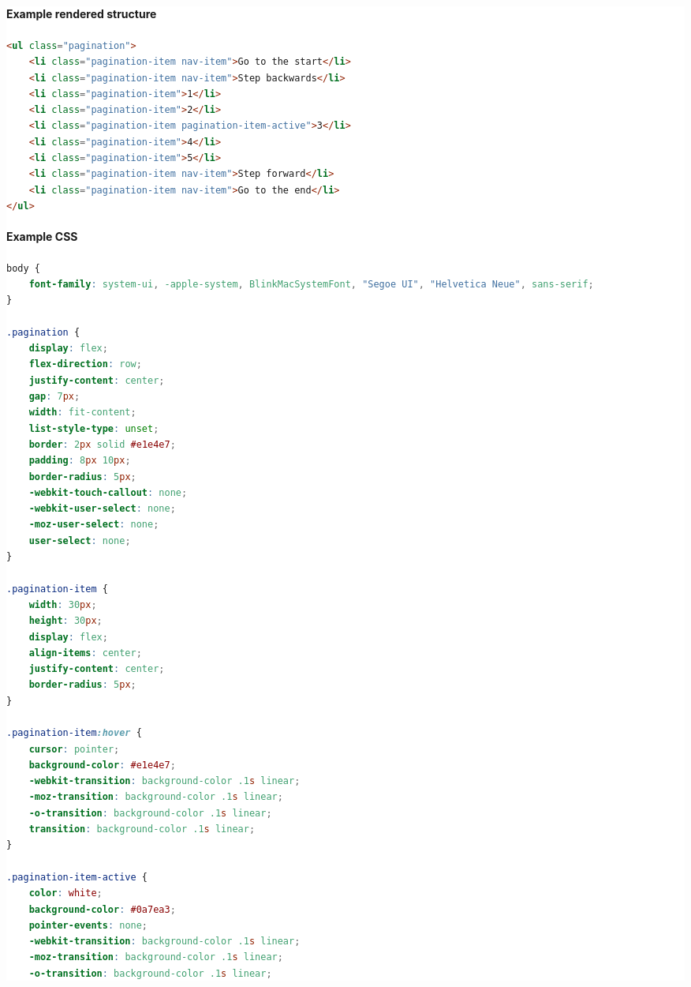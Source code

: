 #### Example rendered **structure**

```html
<ul class="pagination">
    <li class="pagination-item nav-item">Go to the start</li>
    <li class="pagination-item nav-item">Step backwards</li>
    <li class="pagination-item">1</li>
    <li class="pagination-item">2</li>
    <li class="pagination-item pagination-item-active">3</li>
    <li class="pagination-item">4</li>
    <li class="pagination-item">5</li>
    <li class="pagination-item nav-item">Step forward</li>
    <li class="pagination-item nav-item">Go to the end</li>
</ul>
```

#### Example CSS

```css
body {
    font-family: system-ui, -apple-system, BlinkMacSystemFont, "Segoe UI", "Helvetica Neue", sans-serif;
}

.pagination {
    display: flex;
    flex-direction: row;
    justify-content: center;
    gap: 7px;
    width: fit-content;
    list-style-type: unset;
    border: 2px solid #e1e4e7;
    padding: 8px 10px;
    border-radius: 5px;
    -webkit-touch-callout: none;
    -webkit-user-select: none;
    -moz-user-select: none;
    user-select: none;
}

.pagination-item {
    width: 30px;
    height: 30px;
    display: flex;
    align-items: center;
    justify-content: center;
    border-radius: 5px;
}

.pagination-item:hover {
    cursor: pointer;
    background-color: #e1e4e7;
    -webkit-transition: background-color .1s linear;
    -moz-transition: background-color .1s linear;
    -o-transition: background-color .1s linear;
    transition: background-color .1s linear;
}

.pagination-item-active {
    color: white;
    background-color: #0a7ea3;
    pointer-events: none;
    -webkit-transition: background-color .1s linear;
    -moz-transition: background-color .1s linear;
    -o-transition: background-color .1s linear;
```